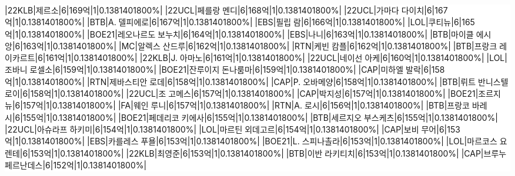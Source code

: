 |22KLB|제르소|6|169억|1|0.1381401800%|
|22UCL|페를랑 멘디|6|168억|1|0.1381401800%|
|22UCL|가마다 다이치|6|167억|1|0.1381401800%|
|BTB|A. 델피에로|6|167억|1|0.1381401800%|
|EBS|필립 람|6|166억|1|0.1381401800%|
|LOL|쿠티뉴|6|165억|1|0.1381401800%|
|BOE21|레오나르도 보누치|6|164억|1|0.1381401800%|
|EBS|나니|6|163억|1|0.1381401800%|
|BTB|마이클 에시앙|6|163억|1|0.1381401800%|
|MC|알렉스 산드루|6|162억|1|0.1381401800%|
|RTN|케빈 캄플|6|162억|1|0.1381401800%|
|BTB|프랑크 레이카르트|6|161억|1|0.1381401800%|
|22KLB|J. 아마노|6|161억|1|0.1381401800%|
|22UCL|네이선 아케|6|160억|1|0.1381401800%|
|LOL|조바니 로셀소|6|159억|1|0.1381401800%|
|BOE21|잔루이지 돈나룸마|6|159억|1|0.1381401800%|
|CAP|미하엘 발락|6|158억|1|0.1381401800%|
|RTN|제바스티안 로데|6|158억|1|0.1381401800%|
|CAP|P. 오바메양|6|158억|1|0.1381401800%|
|BTB|뤼트 반니스텔로이|6|158억|1|0.1381401800%|
|22UCL|조 고메스|6|157억|1|0.1381401800%|
|CAP|박지성|6|157억|1|0.1381401800%|
|BOE21|조르지뉴|6|157억|1|0.1381401800%|
|FA|웨인 루니|6|157억|1|0.1381401800%|
|RTN|A. 로시|6|156억|1|0.1381401800%|
|BTB|프랑코 바레시|6|155억|1|0.1381401800%|
|BOE21|페데리코 키에사|6|155억|1|0.1381401800%|
|BTB|세르지오 부스케츠|6|155억|1|0.1381401800%|
|22UCL|아슈라프 하키미|6|154억|1|0.1381401800%|
|LOL|마르틴 외데고르|6|154억|1|0.1381401800%|
|CAP|보비 무어|6|153억|1|0.1381401800%|
|EBS|카를레스 푸욜|6|153억|1|0.1381401800%|
|BOE21|L. 스피나촐라|6|153억|1|0.1381401800%|
|LOL|마르코스 요렌테|6|153억|1|0.1381401800%|
|22KLB|최영준|6|153억|1|0.1381401800%|
|BTB|이반 라키티치|6|153억|1|0.1381401800%|
|CAP|브루누 페르난데스|6|152억|1|0.1381401800%|